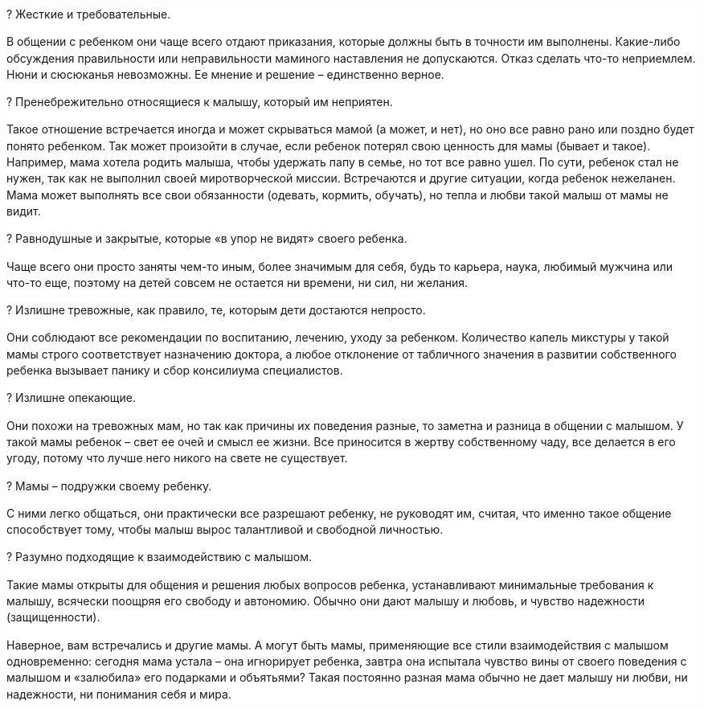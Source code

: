 ? Жесткие и требовательные.

В общении с ребенком они чаще всего отдают приказания, которые должны
быть в точности им выполнены. Какие-либо обсуждения правильности или
неправильности маминого наставления не допускаются. Отказ сделать что-то
неприемлем. Нюни и сюсюканья невозможны. Ее мнение и решение –
единственно верное.

? Пренебрежительно относящиеся к малышу, который им неприятен.

Такое отношение встречается иногда и может скрываться мамой (а может, и
нет), но оно все равно рано или поздно будет понято ребенком. Так может
произойти в случае, если ребенок потерял свою ценность для мамы (бывает
и такое). Например, мама хотела родить малыша, чтобы удержать папу в
семье, но тот все равно ушел. По сути, ребенок стал не нужен, так как не
выполнил своей миротворческой миссии. Встречаются и другие ситуации,
когда ребенок нежеланен. Мама может выполнять все свои обязанности
(одевать, кормить, обучать), но тепла и любви такой малыш от мамы не
видит.

? Равнодушные и закрытые, которые «в упор не видят» своего ребенка.

Чаще всего они просто заняты чем-то иным, более значимым для себя, будь
то карьера, наука, любимый мужчина или что-то еще, поэтому на детей
совсем не остается ни времени, ни сил, ни желания.

? Излишне тревожные, как правило, те, которым дети достаются непросто.

Они соблюдают все рекомендации по воспитанию, лечению, уходу за
ребенком. Количество капель микстуры у такой мамы строго соответствует
назначению доктора, а любое отклонение от табличного значения в развитии
собственного ребенка вызывает панику и сбор консилиума специалистов.

? Излишне опекающие.

Они похожи на тревожных мам, но так как причины их поведения разные, то
заметна и разница в общении с малышом. У такой мамы ребенок – свет ее
очей и смысл ее жизни. Все приносится в жертву собственному чаду, все
делается в его угоду, потому что лучше него никого на свете не
существует.

? Мамы – подружки своему ребенку.

С ними легко общаться, они практически все разрешают ребенку, не
руководят им, считая, что именно такое общение способствует тому, чтобы
малыш вырос талантливой и свободной личностью.

? Разумно подходящие к взаимодействию с малышом.

Такие мамы открыты для общения и решения любых вопросов ребенка,
устанавливают минимальные требования к малышу, всячески поощряя его
свободу и автономию. Обычно они дают малышу и любовь, и чувство
надежности (защищенности).

Наверное, вам встречались и другие мамы. А могут быть мамы, применяющие
все стили взаимодействия с малышом одновременно: сегодня мама устала –
она игнорирует ребенка, завтра она испытала чувство вины от своего
поведения с малышом и «залюбила» его подарками и объятьями? Такая
постоянно разная мама обычно не дает малышу ни любви, ни надежности, ни
понимания себя и мира.
